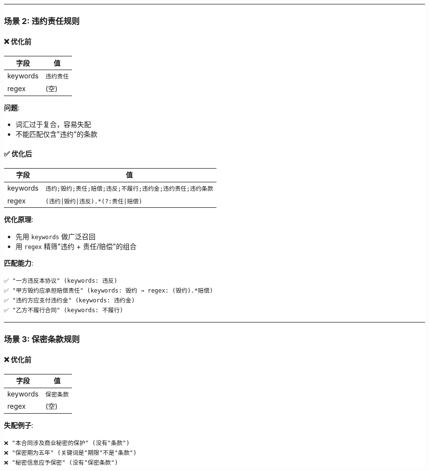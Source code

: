 
---

### 场景 2: 违约责任规则

#### ❌ 优化前

| 字段 | 值 |
|------|-----|
| keywords | `违约责任` |
| regex | (空) |

**问题**:
- 词汇过于复合，容易失配
- 不能匹配仅含"违约"的条款

#### ✅ 优化后

| 字段 | 值 |
|------|-----|
| keywords | `违约;毁约;责任;赔偿;违反;不履行;违约金;违约责任;违约条款` |
| regex | `(违约\|毁约\|违反).*(?:责任\|赔偿)` |

**优化原理**:
- 先用 `keywords` 做广泛召回
- 用 `regex` 精筛"违约 + 责任/赔偿"的组合

**匹配能力**:
```
✅ "一方违反本协议" (keywords: 违反)
✅ "甲方毁约应承担赔偿责任" (keywords: 毁约 → regex: (毁约).*赔偿)
✅ "违约方应支付违约金" (keywords: 违约金)
✅ "乙方不履行合同" (keywords: 不履行)
```

---

### 场景 3: 保密条款规则

#### ❌ 优化前

| 字段 | 值 |
|------|-----|
| keywords | `保密条款` |
| regex | (空) |

**失配例子**:
```
❌ "本合同涉及商业秘密的保护" (没有"条款")
❌ "保密期为五年" (关键词是"期限"不是"条款")
❌ "秘密信息应予保密" (没有"保密条款")
```
